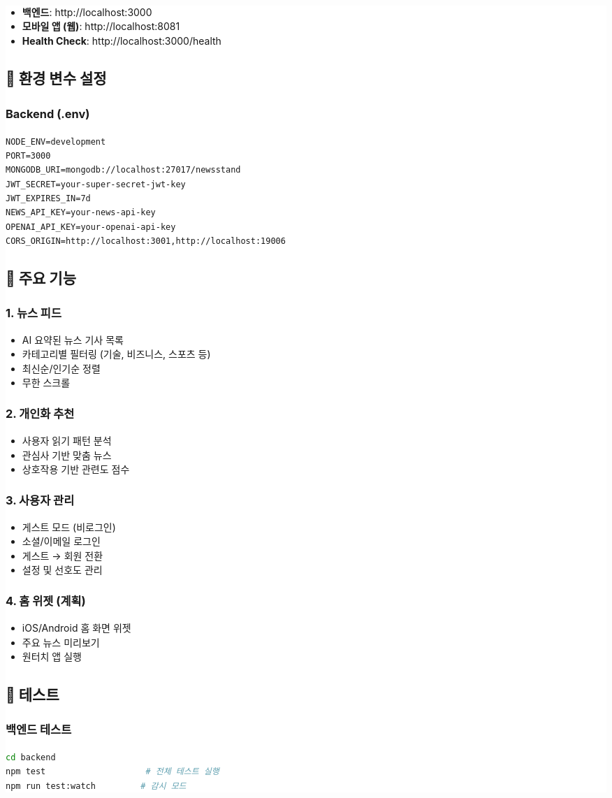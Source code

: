 - **백엔드**: http://localhost:3000
- **모바일 앱 (웹)**: http://localhost:8081
- **Health Check**: http://localhost:3000/health

## 🔧 환경 변수 설정

### Backend (.env)

```env
NODE_ENV=development
PORT=3000
MONGODB_URI=mongodb://localhost:27017/newsstand
JWT_SECRET=your-super-secret-jwt-key
JWT_EXPIRES_IN=7d
NEWS_API_KEY=your-news-api-key
OPENAI_API_KEY=your-openai-api-key
CORS_ORIGIN=http://localhost:3001,http://localhost:19006
```

## 📱 주요 기능

### 1. 뉴스 피드
- AI 요약된 뉴스 기사 목록
- 카테고리별 필터링 (기술, 비즈니스, 스포츠 등)
- 최신순/인기순 정렬
- 무한 스크롤

### 2. 개인화 추천
- 사용자 읽기 패턴 분석
- 관심사 기반 맞춤 뉴스
- 상호작용 기반 관련도 점수

### 3. 사용자 관리
- 게스트 모드 (비로그인)
- 소셜/이메일 로그인
- 게스트 → 회원 전환
- 설정 및 선호도 관리

### 4. 홈 위젯 (계획)
- iOS/Android 홈 화면 위젯
- 주요 뉴스 미리보기
- 원터치 앱 실행

## 🧪 테스트

### 백엔드 테스트

```bash
cd backend
npm test                    # 전체 테스트 실행
npm run test:watch         # 감시 모드
```
